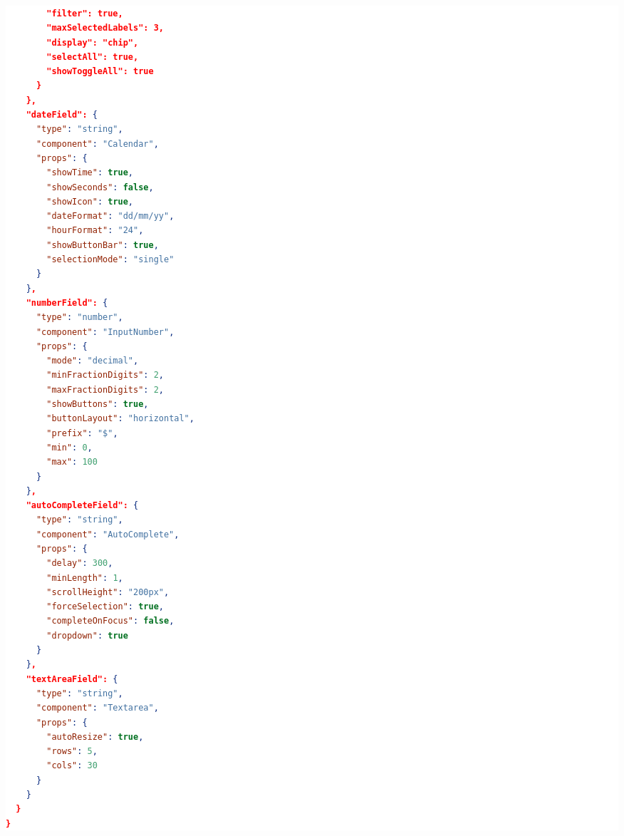 ```json
        "filter": true,
        "maxSelectedLabels": 3,
        "display": "chip",
        "selectAll": true,
        "showToggleAll": true
      }
    },
    "dateField": {
      "type": "string",
      "component": "Calendar",
      "props": {
        "showTime": true,
        "showSeconds": false,
        "showIcon": true,
        "dateFormat": "dd/mm/yy",
        "hourFormat": "24",
        "showButtonBar": true,
        "selectionMode": "single"
      }
    },
    "numberField": {
      "type": "number",
      "component": "InputNumber",
      "props": {
        "mode": "decimal",
        "minFractionDigits": 2,
        "maxFractionDigits": 2,
        "showButtons": true,
        "buttonLayout": "horizontal",
        "prefix": "$",
        "min": 0,
        "max": 100
      }
    },
    "autoCompleteField": {
      "type": "string",
      "component": "AutoComplete",
      "props": {
        "delay": 300,
        "minLength": 1,
        "scrollHeight": "200px",
        "forceSelection": true,
        "completeOnFocus": false,
        "dropdown": true
      }
    },
    "textAreaField": {
      "type": "string",
      "component": "Textarea",
      "props": {
        "autoResize": true,
        "rows": 5,
        "cols": 30
      }
    }
  }
}
```
